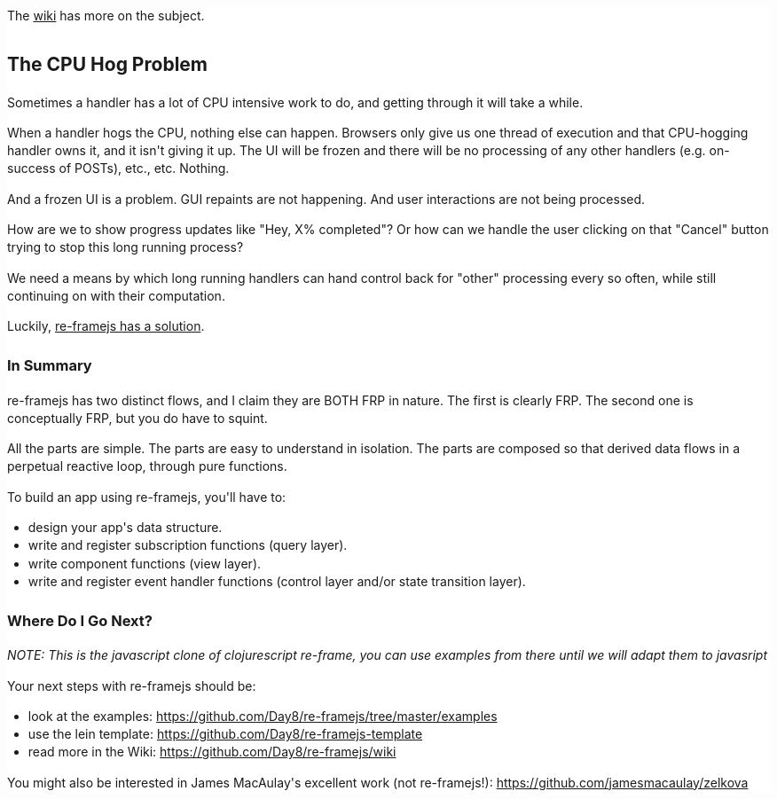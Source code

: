 The [wiki](https://github.com/Day8/re-framejs/wiki/Talking-To-Servers) has more on the subject.

## The CPU Hog Problem

Sometimes a handler has a lot of CPU intensive work to do, and getting through it will take a while.

When a handler hogs the CPU, nothing else can happen. Browsers only give us one thread of
execution and that CPU-hogging handler owns it, and it isn't giving it up. The UI will be
frozen and there will be
no processing of any other handlers (e.g. on-success of POSTs), etc., etc. Nothing.

And a frozen UI is a problem.  GUI repaints are not happening. And user interactions are not being processed.

How are we to show progress updates like "Hey, X% completed"?  Or how can we handle the
user clicking on that "Cancel" button trying to stop this long running process?

We need a means by which long running handlers can hand control
back for "other" processing every so often, while still continuing on with their
computation.

Luckily, [re-framejs has a solution](https://github.com/Day8/re-framejs/wiki/Solve-the-CPU-hog-problem).


### In Summary

re-framejs has two distinct flows, and I claim they are BOTH FRP in nature.  The first is clearly FRP.
The second one is conceptually FRP, but you do have to squint.

All the parts are simple. The parts are easy to understand in isolation. The parts are composed so that
derived data flows in a perpetual reactive loop, through pure functions.


To build an app using re-framejs, you'll have to:
 - design your app's data structure.
 - write and register subscription functions (query layer).
 - write component functions  (view layer).
 - write and register event handler functions  (control layer and/or state transition layer).


### Where Do I Go Next?

*NOTE: This is the javascript clone of clojurescript re-frame, you can use examples from there until we will adapt them
to javasript*

Your next steps with re-framejs should be:
  - look at the examples:  https://github.com/Day8/re-framejs/tree/master/examples
  - use the lein template:  https://github.com/Day8/re-framejs-template
  - read more in the Wiki:  https://github.com/Day8/re-framejs/wiki

You might also be interested in James MacAulay's excellent work (not re-framejs!):
https://github.com/jamesmacaulay/zelkova
